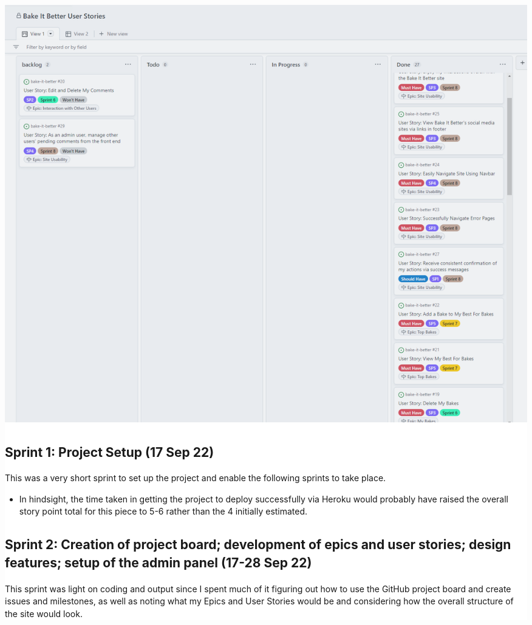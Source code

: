 <img src="readme-images/project-board.png" alt="View of project board">

## Sprint 1: Project Setup (17 Sep 22)

This was a very short sprint to set up the project and enable the following sprints to take place.
-	In hindsight, the time taken in getting the project to deploy successfully via Heroku would probably have raised the overall story point total for this piece to 5-6 rather than the 4 initially estimated.

## Sprint 2: Creation of project board; development of epics and user stories; design features; setup of the admin panel (17-28 Sep 22)

This sprint was light on coding and output since I spent much of it figuring out how to use the GitHub project board and create issues and milestones, as well as noting what my Epics and User Stories would be and considering how the overall structure of the site would look. 
